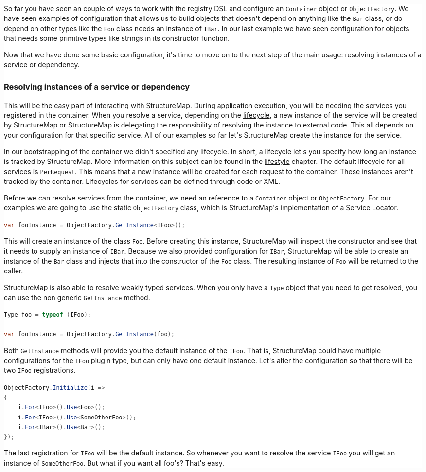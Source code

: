 So far you have seen an couple of ways to work with the registry DSL and configure an `Container` object or `ObjectFactory`. We have seen examples of configuration that allows us to build objects that doesn't depend on anything like the `Bar` class, or do depend on other types like the `Foo` class needs an instance of `IBar`. In our last example we have seen configuration for objects that needs some primitive types like strings in its constructor function.

Now that we have done some basic configuration, it's time to move on to the next step of the main usage: resolving instances of a service or dependency.

### Resolving instances of a service or dependency

This will be the easy part of interacting with StructureMap. During application execution, you will be needing the services you registered in the container. When you resolve a service, depending on the [lifecycle](), a new instance of the service will be created by StructureMap or StructureMap is delegating the responsibility of resolving the instance to external code. This all depends on your configuration for that specific service. All of our examples so far let's StructureMap create the instance for the service.

In our bootstrapping of the container we didn't specified any lifecycle. In short, a lifecycle let's you specify how long an instance is tracked by StructureMap. More information on this subject can be found in the [lifestyle]() chapter. The default lifecycle for all services is [`PerRequest`](). This means that a new instance will be created for each request to the container. These instances aren't tracked by the container. Lifecycles for services can be defined through code or XML.

Before we can resolve services from the container, we need an reference to a `Container` object or `ObjectFactory`. For our examples we are going to use the static `ObjectFactory` class, which is StructureMap's implementation of a [Service Locator]().

```csharp
var fooInstance = ObjectFactory.GetInstance<IFoo>();
```

This will create an instance of the class `Foo`. Before creating this instance, StructureMap will inspect the constructor and see that it needs to supply an instance of `IBar`. Because we also provided configuration for `IBar`, StructureMap wil be able to create an instance of the `Bar` class and injects that into the constructor of the `Foo` class. The resulting instance of `Foo` will be returned to the caller.

StructureMap is also able to resolve weakly typed services. When you only have a `Type` object that you need to  get resolved, you can use the non generic `GetInstance` method.

```csharp
Type foo = typeof (IFoo);

var fooInstance = ObjectFactory.GetInstance(foo);
```

Both `GetInstance` methods will provide you the default instance of the `IFoo`. That is, StructureMap could have multiple configurations for the `IFoo` plugin type, but can only have one default instance. Let's alter the configuration so that there will be two `IFoo` registrations.

```csharp
ObjectFactory.Initialize(i =>
{
    i.For<IFoo>().Use<Foo>();
	i.For<IFoo>().Use<SomeOtherFoo>();
    i.For<IBar>().Use<Bar>();
});
```
The last registration for `IFoo` will be the default instance. So whenever you want to resolve the service `IFoo` you will get an instance of `SomeOtherFoo`. But what if you want all foo's? That's easy.

